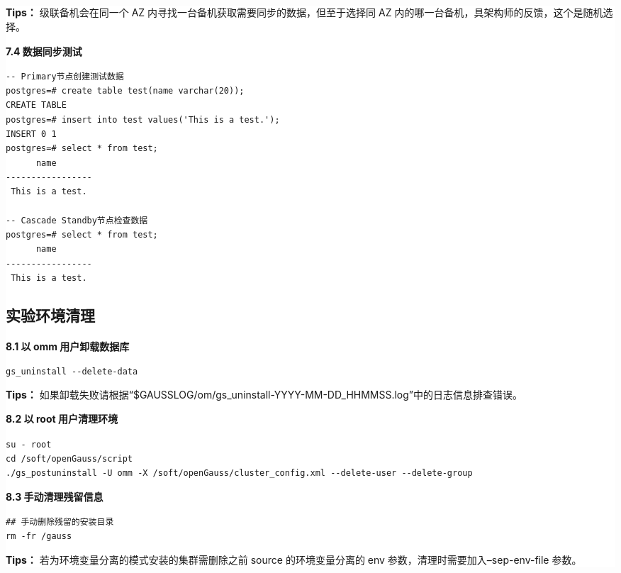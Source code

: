**Tips：** 级联备机会在同一个 AZ 内寻找一台备机获取需要同步的数据，但至于选择同 AZ 内的哪一台备机，具架构师的反馈，这个是随机选择。

**7.4 数据同步测试**

```
-- Primary节点创建测试数据
postgres=# create table test(name varchar(20));
CREATE TABLE
postgres=# insert into test values('This is a test.');
INSERT 0 1
postgres=# select * from test;
      name
-----------------
 This is a test.

-- Cascade Standby节点检查数据
postgres=# select * from test;
      name
-----------------
 This is a test.
```

## 实验环境清理<a name="section943883412116"></a>

**8.1 以 omm 用户卸载数据库**

```
gs_uninstall --delete-data
```

**Tips：** 如果卸载失败请根据“$GAUSSLOG/om/gs_uninstall-YYYY-MM-DD_HHMMSS.log”中的日志信息排查错误。

**8.2 以 root 用户清理环境**

```
su - root
cd /soft/openGauss/script
./gs_postuninstall -U omm -X /soft/openGauss/cluster_config.xml --delete-user --delete-group
```

**8.3 手动清理残留信息**

```
## 手动删除残留的安装目录
rm -fr /gauss
```

**Tips：** 若为环境变量分离的模式安装的集群需删除之前 source 的环境变量分离的 env 参数，清理时需要加入–sep-env-file 参数。
